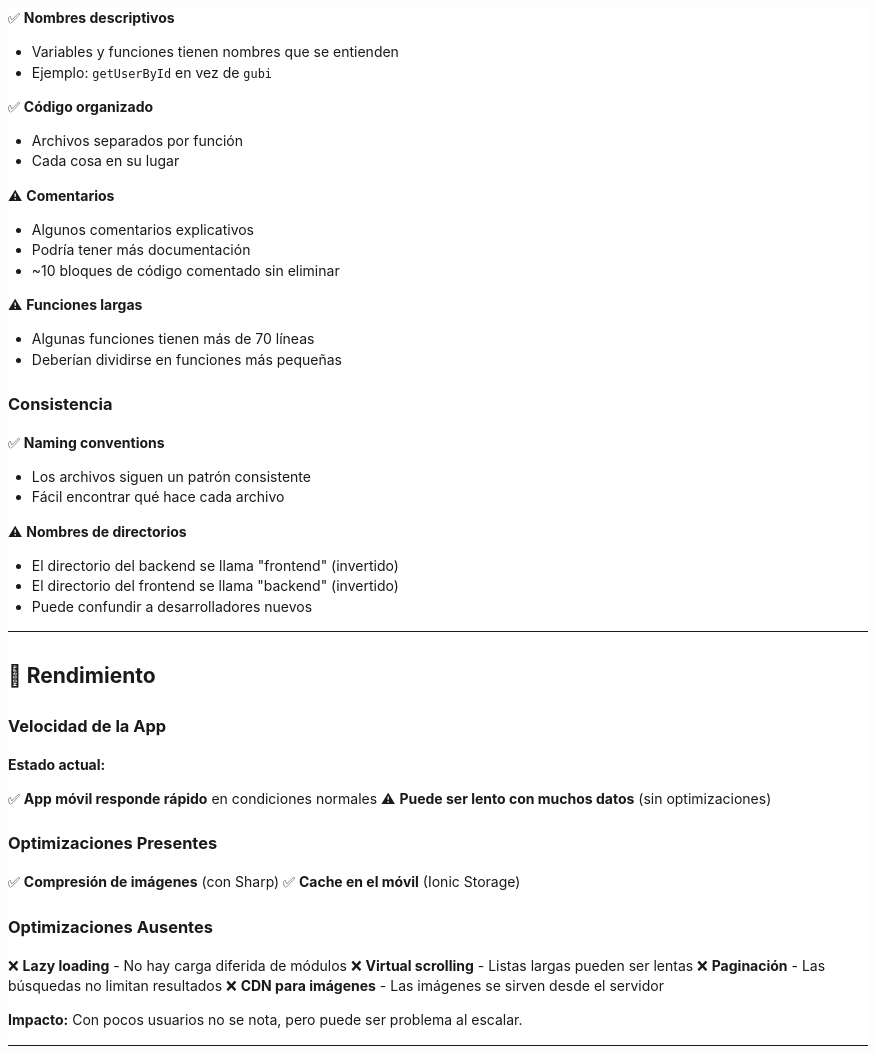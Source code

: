 ✅ **Nombres descriptivos**
- Variables y funciones tienen nombres que se entienden
- Ejemplo: `getUserById` en vez de `gubi`

✅ **Código organizado**
- Archivos separados por función
- Cada cosa en su lugar

⚠️ **Comentarios**
- Algunos comentarios explicativos
- Podría tener más documentación
- ~10 bloques de código comentado sin eliminar

⚠️ **Funciones largas**
- Algunas funciones tienen más de 70 líneas
- Deberían dividirse en funciones más pequeñas

### Consistencia

✅ **Naming conventions**
- Los archivos siguen un patrón consistente
- Fácil encontrar qué hace cada archivo

⚠️ **Nombres de directorios**
- El directorio del backend se llama "frontend" (invertido)
- El directorio del frontend se llama "backend" (invertido)
- Puede confundir a desarrolladores nuevos

---

## 🚀 Rendimiento

### Velocidad de la App

**Estado actual:**

✅ **App móvil responde rápido** en condiciones normales
⚠️ **Puede ser lento con muchos datos** (sin optimizaciones)

### Optimizaciones Presentes

✅ **Compresión de imágenes** (con Sharp)
✅ **Cache en el móvil** (Ionic Storage)

### Optimizaciones Ausentes

❌ **Lazy loading** - No hay carga diferida de módulos
❌ **Virtual scrolling** - Listas largas pueden ser lentas
❌ **Paginación** - Las búsquedas no limitan resultados
❌ **CDN para imágenes** - Las imágenes se sirven desde el servidor

**Impacto:** Con pocos usuarios no se nota, pero puede ser problema al escalar.

---
